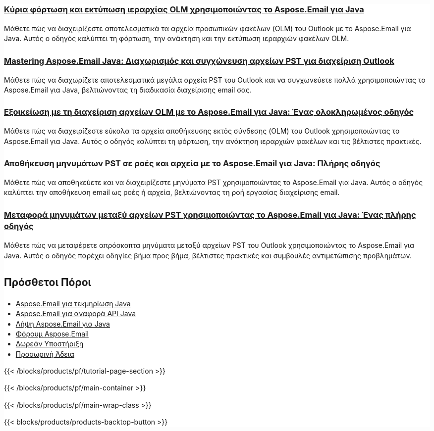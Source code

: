 ### [Κύρια φόρτωση και εκτύπωση ιεραρχίας OLM χρησιμοποιώντας το Aspose.Email για Java](./load-print-olm-hierarchy-aspose-email-java/)
Μάθετε πώς να διαχειρίζεστε αποτελεσματικά τα αρχεία προσωπικών φακέλων (OLM) του Outlook με το Aspose.Email για Java. Αυτός ο οδηγός καλύπτει τη φόρτωση, την ανάκτηση και την εκτύπωση ιεραρχιών φακέλων OLM.

### [Mastering Aspose.Email Java: Διαχωρισμός και συγχώνευση αρχείων PST για διαχείριση Outlook](./master-aspose-email-java-split-merge-pst-files/)
Μάθετε πώς να διαχωρίζετε αποτελεσματικά μεγάλα αρχεία PST του Outlook και να συγχωνεύετε πολλά χρησιμοποιώντας το Aspose.Email για Java, βελτιώνοντας τη διαδικασία διαχείρισης email σας.

### [Εξοικείωση με τη διαχείριση αρχείων OLM με το Aspose.Email για Java: Ένας ολοκληρωμένος οδηγός](./mastering-olm-file-management-aspose-email-java/)
Μάθετε πώς να διαχειρίζεστε εύκολα τα αρχεία αποθήκευσης εκτός σύνδεσης (OLM) του Outlook χρησιμοποιώντας το Aspose.Email για Java. Αυτός ο οδηγός καλύπτει τη φόρτωση, την ανάκτηση ιεραρχιών φακέλων και τις βέλτιστες πρακτικές.

### [Αποθήκευση μηνυμάτων PST σε ροές και αρχεία με το Aspose.Email για Java: Πλήρης οδηγός](./save-pst-messages-aspose-email-java/)
Μάθετε πώς να αποθηκεύετε και να διαχειρίζεστε μηνύματα PST χρησιμοποιώντας το Aspose.Email για Java. Αυτός ο οδηγός καλύπτει την αποθήκευση email ως ροές ή αρχεία, βελτιώνοντας τη ροή εργασίας διαχείρισης email.

### [Μεταφορά μηνυμάτων μεταξύ αρχείων PST χρησιμοποιώντας το Aspose.Email για Java: Ένας πλήρης οδηγός](./transfer-messages-between-pst-files-using-aspose-email-for-java/)
Μάθετε πώς να μεταφέρετε απρόσκοπτα μηνύματα μεταξύ αρχείων PST του Outlook χρησιμοποιώντας το Aspose.Email για Java. Αυτός ο οδηγός παρέχει οδηγίες βήμα προς βήμα, βέλτιστες πρακτικές και συμβουλές αντιμετώπισης προβλημάτων.

## Πρόσθετοι Πόροι

- [Aspose.Email για τεκμηρίωση Java](https://docs.aspose.com/email/java/)
- [Aspose.Email για αναφορά API Java](https://reference.aspose.com/email/java/)
- [Λήψη Aspose.Email για Java](https://releases.aspose.com/email/java/)
- [Φόρουμ Aspose.Email](https://forum.aspose.com/c/email)
- [Δωρεάν Υποστήριξη](https://forum.aspose.com/)
- [Προσωρινή Άδεια](https://purchase.aspose.com/temporary-license/)

{{< /blocks/products/pf/tutorial-page-section >}}

{{< /blocks/products/pf/main-container >}}

{{< /blocks/products/pf/main-wrap-class >}}

{{< blocks/products/products-backtop-button >}}